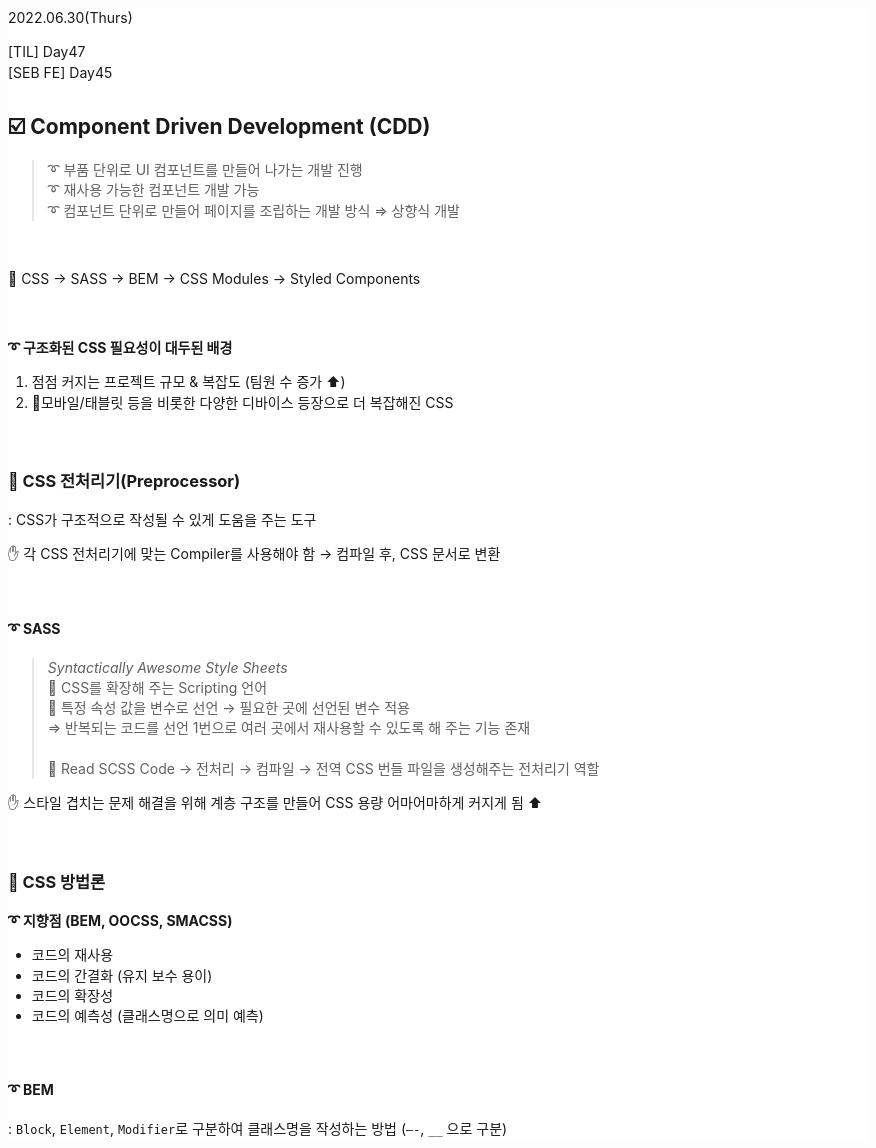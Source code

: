2022.06.30(Thurs)

[TIL] Day47 <br/>
[SEB FE] Day45

## ☑️ Component Driven Development (CDD)

> ➰ 부품 단위로 UI 컴포넌트를 만들어 나가는 개발 진행 <br/>
> ➰ 재사용 가능한 컴포넌트 개발 가능 <br/>
> ➰ 컴포넌트 단위로 만들어 페이지를 조립하는 개발 방식 ⇒ 상향식 개발

<br/>

🙌 CSS → SASS → BEM → CSS Modules → Styled Components

<br/>

**➰ 구조화된 CSS 필요성이 대두된 배경**

1. 점점 커지는 프로젝트 규모 & 복잡도 (팀원 수 증가 ⬆️)
2. 📱모바일/태블릿 등을 비롯한 다양한 디바이스 등장으로 더 복잡해진 CSS

<br/>

### 📎 CSS 전처리기(Preprocessor)

: CSS가 구조적으로 작성될 수 있게 도움을 주는 도구

✋ 각 CSS 전처리기에 맞는 Compiler를 사용해야 함 → 컴파일 후, CSS 문서로 변환

<br/>

#### ➰ SASS

> _Syntactically Awesome Style Sheets_ <br/>
> 🔹 CSS를 확장해 주는 Scripting 언어 <br/>
> 🔹 특정 속성 값을 변수로 선언 → 필요한 곳에 선언된 변수 적용 <br/>
> ⇒ 반복되는 코드를 선언 1번으로 여러 곳에서 재사용할 수 있도록 해 주는 기능 존재 <br/><br/>
> 🙌 Read SCSS Code → 전처리 → 컴파일 → 전역 CSS 번들 파일을 생성해주는 전처리기 역할

✋ 스타일 겹치는 문제 해결을 위해 계층 구조를 만들어 CSS 용량 어마어마하게 커지게 됨 ⬆️

<br/>

### 📎 CSS 방법론

**➰ 지향점 (BEM, OOCSS, SMACSS)**

- 코드의 재사용
- 코드의 간결화 (유지 보수 용이)
- 코드의 확장성
- 코드의 예측성 (클래스명으로 의미 예측)

<br/>

#### ➰ BEM

: `Block`, `Element`, `Modifier`로 구분하여 클래스명을 작성하는 방법 (`—-`, `__` 으로 구분)
